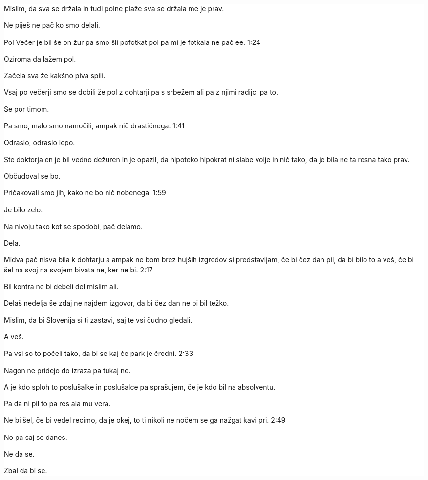 Mislim, da sva se držala in tudi polne plaže sva se držala me je prav.

Ne piješ ne pač ko smo delali.

Pol Večer je bil še on žur pa smo šli pofotkat pol pa mi je fotkala ne pač ee.
1:24

Oziroma da lažem pol.

Začela sva že kakšno piva spili.

Vsaj po večerji smo se dobili že pol z dohtarji pa s srbežem ali pa z njimi radijci pa to.

Se por timom.

Pa smo, malo smo namočili, ampak nič drastičnega.
1:41

Odraslo, odraslo lepo.

Ste doktorja en je bil vedno dežuren in je opazil, da hipoteko hipokrat ni slabe volje in nič tako, da je bila ne ta resna tako prav.

Občudoval se bo.

Pričakovali smo jih, kako ne bo nič nobenega.
1:59

Je bilo zelo.

Na nivoju tako kot se spodobi, pač delamo.

Dela.

Midva pač nisva bila k dohtarju a ampak ne bom brez hujših izgredov si predstavljam, če bi čez dan pil, da bi bilo to a veš, če bi šel na svoj na svojem bivata ne, ker ne bi.
2:17

Bil kontra ne bi debeli del mislim ali.

Delaš nedelja še zdaj ne najdem izgovor, da bi čez dan ne bi bil težko.

Mislim, da bi Slovenija si ti zastavi, saj te vsi čudno gledali.

A veš.

Pa vsi so to počeli tako, da bi se kaj če park je čredni.
2:33

Nagon ne pridejo do izraza pa tukaj ne.

A je kdo sploh to poslušalke in poslušalce pa sprašujem, če je kdo bil na absolventu.

Pa da ni pil to pa res ala mu vera.

Ne bi šel, če bi vedel recimo, da je okej, to ti nikoli ne nočem se ga nažgat kavi pri.
2:49

No pa saj se danes.

Ne da se.

Zbal da bi se.
